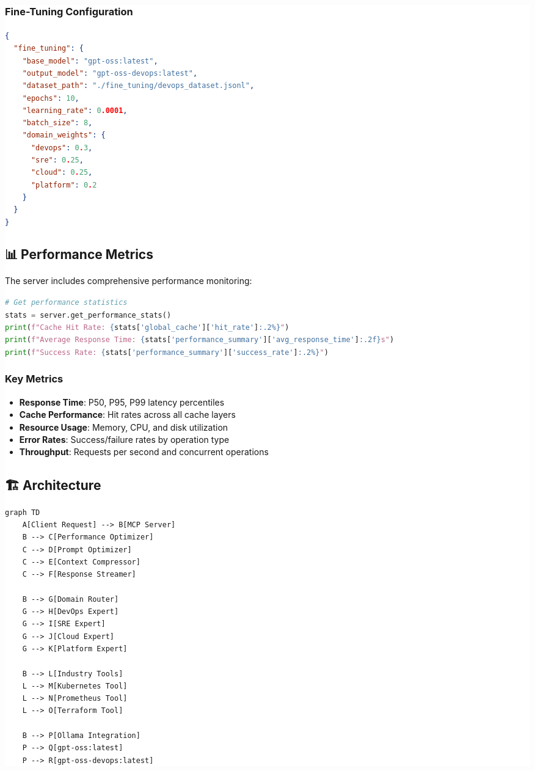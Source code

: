 ### Fine-Tuning Configuration

```json
{
  "fine_tuning": {
    "base_model": "gpt-oss:latest",
    "output_model": "gpt-oss-devops:latest",
    "dataset_path": "./fine_tuning/devops_dataset.jsonl",
    "epochs": 10,
    "learning_rate": 0.0001,
    "batch_size": 8,
    "domain_weights": {
      "devops": 0.3,
      "sre": 0.25,
      "cloud": 0.25,
      "platform": 0.2
    }
  }
}
```

## 📊 Performance Metrics

The server includes comprehensive performance monitoring:

```python
# Get performance statistics
stats = server.get_performance_stats()
print(f"Cache Hit Rate: {stats['global_cache']['hit_rate']:.2%}")
print(f"Average Response Time: {stats['performance_summary']['avg_response_time']:.2f}s")
print(f"Success Rate: {stats['performance_summary']['success_rate']:.2%}")
```

### Key Metrics
- **Response Time**: P50, P95, P99 latency percentiles
- **Cache Performance**: Hit rates across all cache layers
- **Resource Usage**: Memory, CPU, and disk utilization
- **Error Rates**: Success/failure rates by operation type
- **Throughput**: Requests per second and concurrent operations

## 🏗️ Architecture

```mermaid
graph TD
    A[Client Request] --> B[MCP Server]
    B --> C[Performance Optimizer]
    C --> D[Prompt Optimizer]
    C --> E[Context Compressor]
    C --> F[Response Streamer]
    
    B --> G[Domain Router]
    G --> H[DevOps Expert]
    G --> I[SRE Expert]
    G --> J[Cloud Expert]
    G --> K[Platform Expert]
    
    B --> L[Industry Tools]
    L --> M[Kubernetes Tool]
    L --> N[Prometheus Tool]
    L --> O[Terraform Tool]
    
    B --> P[Ollama Integration]
    P --> Q[gpt-oss:latest]
    P --> R[gpt-oss-devops:latest]
```